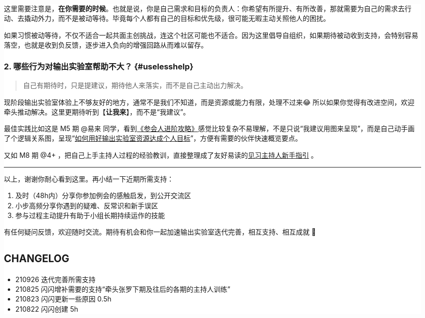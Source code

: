 
这里需要注意是，**在你需要的时候**。也就是说，你是自己需求和目标的负责人：你希望有所提升、有所改善，那就需要为自己的需求去行动、去撬动外力，而不是被动等待。毕竟每个人都有自己的目标和优先级，很可能无暇主动关照他人的困扰。

如果习惯被动等待，不仅不适合一起共面主创挑战，连这个社区可能也不适合。因为这里倡导自组织，如果期待被动收到支持，会特别容易落空，也就是收到负反馈，逐步进入负向的增强回路从而难以留存。


### 2. 哪些行为对输出实验室帮助不大？ {#uselesshelp}

> 自己有期待时，只是提建议，期待他人来落实，而不是自己主动出力解决。

现阶段输出实验室体验上不够友好的地方，通常不是我们不知道，而是资源或能力有限，处理不过来😂 所以如果你觉得有改进空间，欢迎牵头推动解决。这里更期待听到【**让我来**】，而不是“我建议”。

最佳实践比如这是 M5 期 @易来 同学，看到[《参会人进阶攻略》](https://mzm628l8fj.feishu.cn/sheets/shtcnoXwVSubIPneYvgIptMtISf?sheet=0xfmYW)感觉比较复杂不易理解，不是只说“我建议用图来呈现”，而是自己动手画了个逻辑关系图，呈现“[如何用好输出实验室资源达成个人目标](https://www.processon.com/view/link/60a36b61079129157119a500)”，方便有需要的伙伴快速概览要点。


又如 M8 期 @4+ ，把自己上手主持人过程的经验教训，直接整理成了友好易读的[见习主持人新手指引](https://t.zsxq.com/zJeiIuj) 。




---

以上，谢谢你耐心看到这里。再小结一下近期所需支持：

1. 及时（48h内）分享你参加例会的感触启发，到公开交流区
2. 小步高频分享你遇到的疑难、反常识和新手误区
3. 参与过程主动提升有助于小组长期持续运作的技能

有任何疑问反馈，欢迎随时交流。期待有机会和你一起加速输出实验室迭代完善，相互支持、相互成就 🤗



## CHANGELOG

- 210926 迭代完善所需支持
- 210825 闪闪增补需要的支持“牵头张罗下期及往后的各期的主持人训练”
- 210823 闪闪更新一些原因 0.5h
- 210822 闪闪创建  5h

